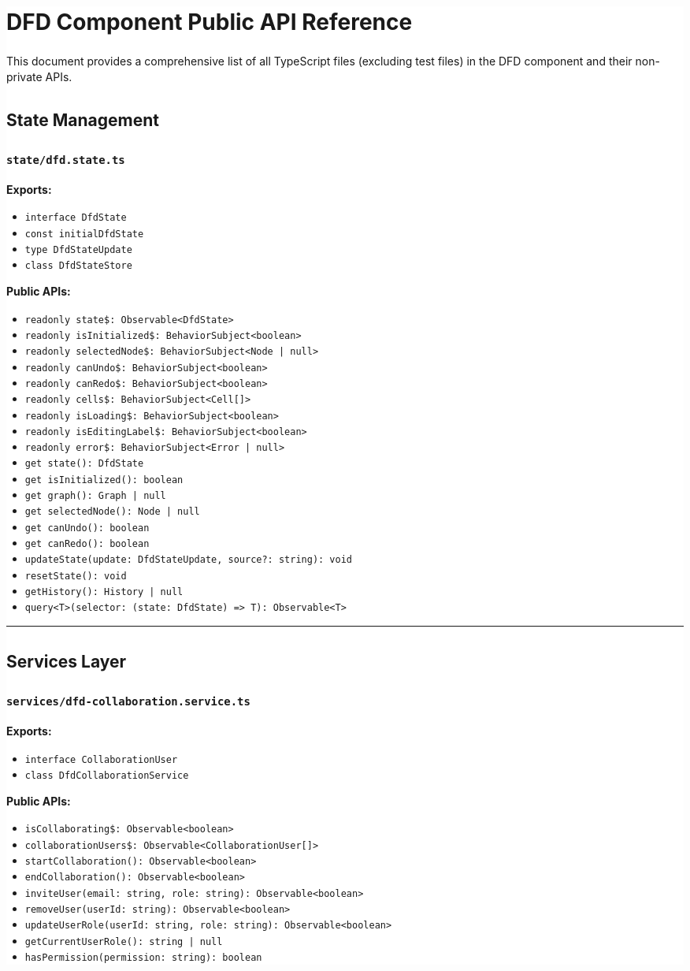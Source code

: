 # DFD Component Public API Reference

This document provides a comprehensive list of all TypeScript files (excluding test files) in the DFD component and their non-private APIs.

## **State Management**

### `state/dfd.state.ts`
**Exports:**
- `interface DfdState`
- `const initialDfdState`
- `type DfdStateUpdate`
- `class DfdStateStore`

**Public APIs:**
- `readonly state$: Observable<DfdState>`
- `readonly isInitialized$: BehaviorSubject<boolean>`
- `readonly selectedNode$: BehaviorSubject<Node | null>`
- `readonly canUndo$: BehaviorSubject<boolean>`
- `readonly canRedo$: BehaviorSubject<boolean>`
- `readonly cells$: BehaviorSubject<Cell[]>`
- `readonly isLoading$: BehaviorSubject<boolean>`
- `readonly isEditingLabel$: BehaviorSubject<boolean>`
- `readonly error$: BehaviorSubject<Error | null>`
- `get state(): DfdState`
- `get isInitialized(): boolean`
- `get graph(): Graph | null`
- `get selectedNode(): Node | null`
- `get canUndo(): boolean`
- `get canRedo(): boolean`
- `updateState(update: DfdStateUpdate, source?: string): void`
- `resetState(): void`
- `getHistory(): History | null`
- `query<T>(selector: (state: DfdState) => T): Observable<T>`

---

## **Services Layer**

### `services/dfd-collaboration.service.ts`
**Exports:**
- `interface CollaborationUser`
- `class DfdCollaborationService`

**Public APIs:**
- `isCollaborating$: Observable<boolean>`
- `collaborationUsers$: Observable<CollaborationUser[]>`
- `startCollaboration(): Observable<boolean>`
- `endCollaboration(): Observable<boolean>`
- `inviteUser(email: string, role: string): Observable<boolean>`
- `removeUser(userId: string): Observable<boolean>`
- `updateUserRole(userId: string, role: string): Observable<boolean>`
- `getCurrentUserRole(): string | null`
- `hasPermission(permission: string): boolean`
